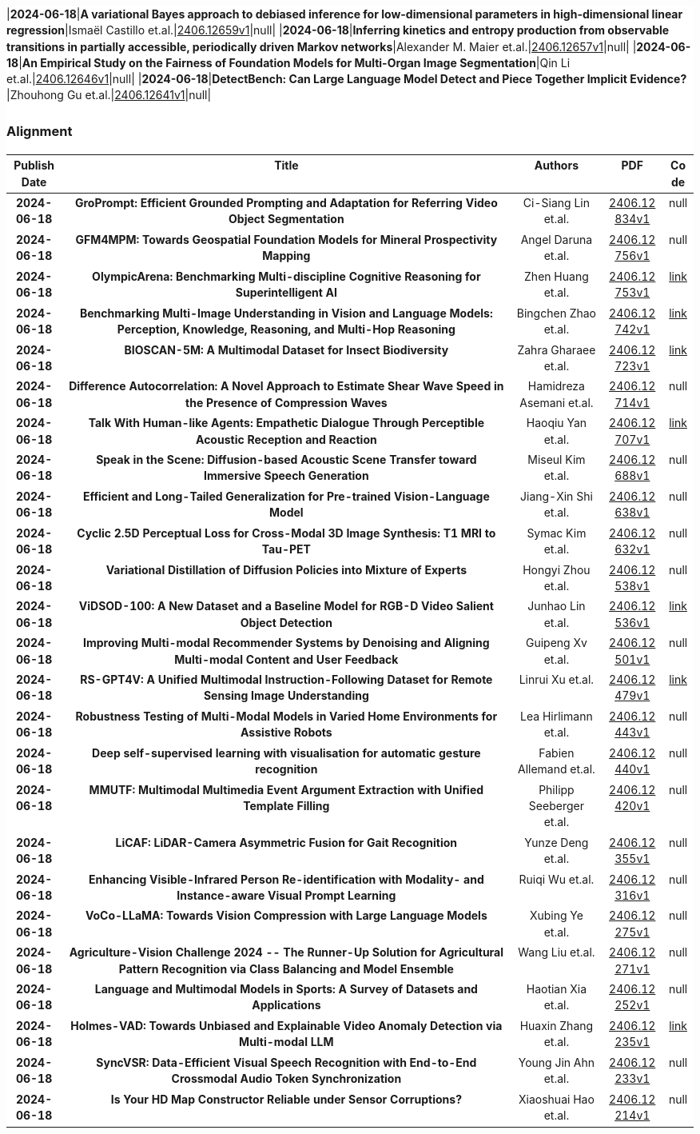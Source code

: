 |**2024-06-18**|**A variational Bayes approach to debiased inference for low-dimensional parameters in high-dimensional linear regression**|Ismaël Castillo et.al.|[2406.12659v1](http://arxiv.org/abs/2406.12659v1)|null|
|**2024-06-18**|**Inferring kinetics and entropy production from observable transitions in partially accessible, periodically driven Markov networks**|Alexander M. Maier et.al.|[2406.12657v1](http://arxiv.org/abs/2406.12657v1)|null|
|**2024-06-18**|**An Empirical Study on the Fairness of Foundation Models for Multi-Organ Image Segmentation**|Qin Li et.al.|[2406.12646v1](http://arxiv.org/abs/2406.12646v1)|null|
|**2024-06-18**|**DetectBench: Can Large Language Model Detect and Piece Together Implicit Evidence?**|Zhouhong Gu et.al.|[2406.12641v1](http://arxiv.org/abs/2406.12641v1)|null|

### Alignment
|Publish Date|Title|Authors|PDF|Code|
| :---: | :---: | :---: | :---: | :---: |
|**2024-06-18**|**GroPrompt: Efficient Grounded Prompting and Adaptation for Referring Video Object Segmentation**|Ci-Siang Lin et.al.|[2406.12834v1](http://arxiv.org/abs/2406.12834v1)|null|
|**2024-06-18**|**GFM4MPM: Towards Geospatial Foundation Models for Mineral Prospectivity Mapping**|Angel Daruna et.al.|[2406.12756v1](http://arxiv.org/abs/2406.12756v1)|null|
|**2024-06-18**|**OlympicArena: Benchmarking Multi-discipline Cognitive Reasoning for Superintelligent AI**|Zhen Huang et.al.|[2406.12753v1](http://arxiv.org/abs/2406.12753v1)|[link](https://github.com/gair-nlp/olympicarena)|
|**2024-06-18**|**Benchmarking Multi-Image Understanding in Vision and Language Models: Perception, Knowledge, Reasoning, and Multi-Hop Reasoning**|Bingchen Zhao et.al.|[2406.12742v1](http://arxiv.org/abs/2406.12742v1)|[link](https://github.com/dtennant/mirb_eval)|
|**2024-06-18**|**BIOSCAN-5M: A Multimodal Dataset for Insect Biodiversity**|Zahra Gharaee et.al.|[2406.12723v1](http://arxiv.org/abs/2406.12723v1)|[link](https://github.com/zahrag/BIOSCAN-5M)|
|**2024-06-18**|**Difference Autocorrelation: A Novel Approach to Estimate Shear Wave Speed in the Presence of Compression Waves**|Hamidreza Asemani et.al.|[2406.12714v1](http://arxiv.org/abs/2406.12714v1)|null|
|**2024-06-18**|**Talk With Human-like Agents: Empathetic Dialogue Through Perceptible Acoustic Reception and Reaction**|Haoqiu Yan et.al.|[2406.12707v1](http://arxiv.org/abs/2406.12707v1)|[link](https://github.com/haoqiu-yan/perceptiveagent)|
|**2024-06-18**|**Speak in the Scene: Diffusion-based Acoustic Scene Transfer toward Immersive Speech Generation**|Miseul Kim et.al.|[2406.12688v1](http://arxiv.org/abs/2406.12688v1)|null|
|**2024-06-18**|**Efficient and Long-Tailed Generalization for Pre-trained Vision-Language Model**|Jiang-Xin Shi et.al.|[2406.12638v1](http://arxiv.org/abs/2406.12638v1)|null|
|**2024-06-18**|**Cyclic 2.5D Perceptual Loss for Cross-Modal 3D Image Synthesis: T1 MRI to Tau-PET**|Symac Kim et.al.|[2406.12632v1](http://arxiv.org/abs/2406.12632v1)|null|
|**2024-06-18**|**Variational Distillation of Diffusion Policies into Mixture of Experts**|Hongyi Zhou et.al.|[2406.12538v1](http://arxiv.org/abs/2406.12538v1)|null|
|**2024-06-18**|**ViDSOD-100: A New Dataset and a Baseline Model for RGB-D Video Salient Object Detection**|Junhao Lin et.al.|[2406.12536v1](http://arxiv.org/abs/2406.12536v1)|[link](https://github.com/jhl-det/rgbd_video_sod)|
|**2024-06-18**|**Improving Multi-modal Recommender Systems by Denoising and Aligning Multi-modal Content and User Feedback**|Guipeng Xv et.al.|[2406.12501v1](http://arxiv.org/abs/2406.12501v1)|null|
|**2024-06-18**|**RS-GPT4V: A Unified Multimodal Instruction-Following Dataset for Remote Sensing Image Understanding**|Linrui Xu et.al.|[2406.12479v1](http://arxiv.org/abs/2406.12479v1)|[link](https://github.com/geox-lab/rs-gpt4v)|
|**2024-06-18**|**Robustness Testing of Multi-Modal Models in Varied Home Environments for Assistive Robots**|Lea Hirlimann et.al.|[2406.12443v1](http://arxiv.org/abs/2406.12443v1)|null|
|**2024-06-18**|**Deep self-supervised learning with visualisation for automatic gesture recognition**|Fabien Allemand et.al.|[2406.12440v1](http://arxiv.org/abs/2406.12440v1)|null|
|**2024-06-18**|**MMUTF: Multimodal Multimedia Event Argument Extraction with Unified Template Filling**|Philipp Seeberger et.al.|[2406.12420v1](http://arxiv.org/abs/2406.12420v1)|null|
|**2024-06-18**|**LiCAF: LiDAR-Camera Asymmetric Fusion for Gait Recognition**|Yunze Deng et.al.|[2406.12355v1](http://arxiv.org/abs/2406.12355v1)|null|
|**2024-06-18**|**Enhancing Visible-Infrared Person Re-identification with Modality- and Instance-aware Visual Prompt Learning**|Ruiqi Wu et.al.|[2406.12316v1](http://arxiv.org/abs/2406.12316v1)|null|
|**2024-06-18**|**VoCo-LLaMA: Towards Vision Compression with Large Language Models**|Xubing Ye et.al.|[2406.12275v1](http://arxiv.org/abs/2406.12275v1)|null|
|**2024-06-18**|**Agriculture-Vision Challenge 2024 -- The Runner-Up Solution for Agricultural Pattern Recognition via Class Balancing and Model Ensemble**|Wang Liu et.al.|[2406.12271v1](http://arxiv.org/abs/2406.12271v1)|null|
|**2024-06-18**|**Language and Multimodal Models in Sports: A Survey of Datasets and Applications**|Haotian Xia et.al.|[2406.12252v1](http://arxiv.org/abs/2406.12252v1)|null|
|**2024-06-18**|**Holmes-VAD: Towards Unbiased and Explainable Video Anomaly Detection via Multi-modal LLM**|Huaxin Zhang et.al.|[2406.12235v1](http://arxiv.org/abs/2406.12235v1)|[link](https://github.com/pipixin321/holmesvad)|
|**2024-06-18**|**SyncVSR: Data-Efficient Visual Speech Recognition with End-to-End Crossmodal Audio Token Synchronization**|Young Jin Ahn et.al.|[2406.12233v1](http://arxiv.org/abs/2406.12233v1)|null|
|**2024-06-18**|**Is Your HD Map Constructor Reliable under Sensor Corruptions?**|Xiaoshuai Hao et.al.|[2406.12214v1](http://arxiv.org/abs/2406.12214v1)|null|